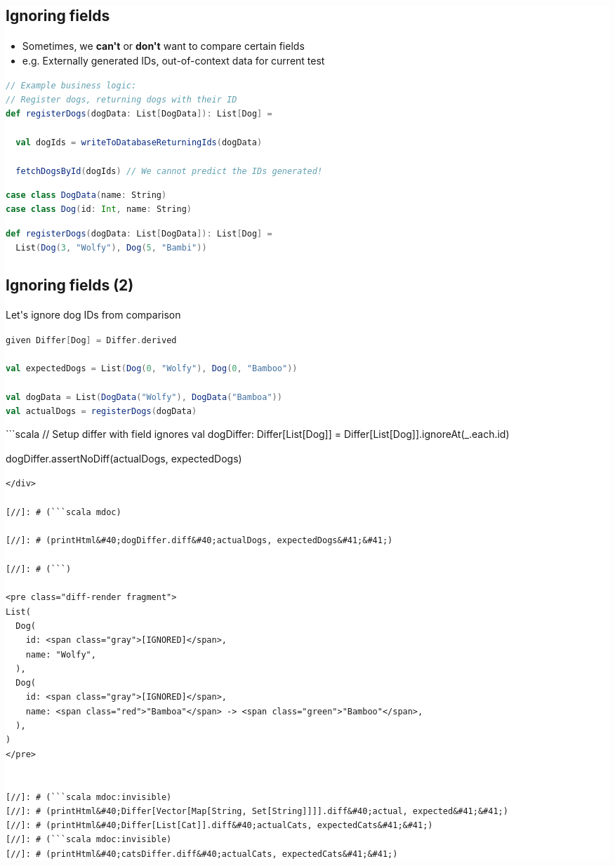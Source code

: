## Ignoring fields

* Sometimes, we **can't** or **don't** want to compare certain fields
* e.g. Externally generated IDs, out-of-context data for current test

<div class="fragment">

```scala
// Example business logic:
// Register dogs, returning dogs with their ID 
def registerDogs(dogData: List[DogData]): List[Dog] =
  
  val dogIds = writeToDatabaseReturningIds(dogData)

  fetchDogsById(dogIds) // We cannot predict the IDs generated!
```

```scala mdoc:silent
case class DogData(name: String)
case class Dog(id: Int, name: String)
```

```scala mdoc:invisible
def registerDogs(dogData: List[DogData]): List[Dog] =
  List(Dog(3, "Wolfy"), Dog(5, "Bambi"))
```

</div>

## Ignoring fields (2)

Let's ignore dog IDs from comparison

```scala
given Differ[Dog] = Differ.derived

val expectedDogs = List(Dog(0, "Wolfy"), Dog(0, "Bamboo"))

val dogData = List(DogData("Wolfy"), DogData("Bamboa"))
val actualDogs = registerDogs(dogData)
```

<div class="fragment">
```scala
// Setup differ with field ignores
val dogDiffer: Differ[List[Dog]] = Differ[List[Dog]].ignoreAt(_.each.id)

dogDiffer.assertNoDiff(actualDogs, expectedDogs)
```
</div>

[//]: # (```scala mdoc)

[//]: # (printHtml&#40;dogDiffer.diff&#40;actualDogs, expectedDogs&#41;&#41;)

[//]: # (```)

<pre class="diff-render fragment">
List(
  Dog(
    id: <span class="gray">[IGNORED]</span>,
    name: "Wolfy",
  ),
  Dog(
    id: <span class="gray">[IGNORED]</span>,
    name: <span class="red">"Bamboa"</span> -> <span class="green">"Bamboo"</span>,
  ),
)
</pre>


[//]: # (```scala mdoc:invisible)
[//]: # (printHtml&#40;Differ[Vector[Map[String, Set[String]]]].diff&#40;actual, expected&#41;&#41;)
[//]: # (printHtml&#40;Differ[List[Cat]].diff&#40;actualCats, expectedCats&#41;&#41;)
[//]: # (```scala mdoc:invisible)
[//]: # (printHtml&#40;catsDiffer.diff&#40;actualCats, expectedCats&#41;&#41;)